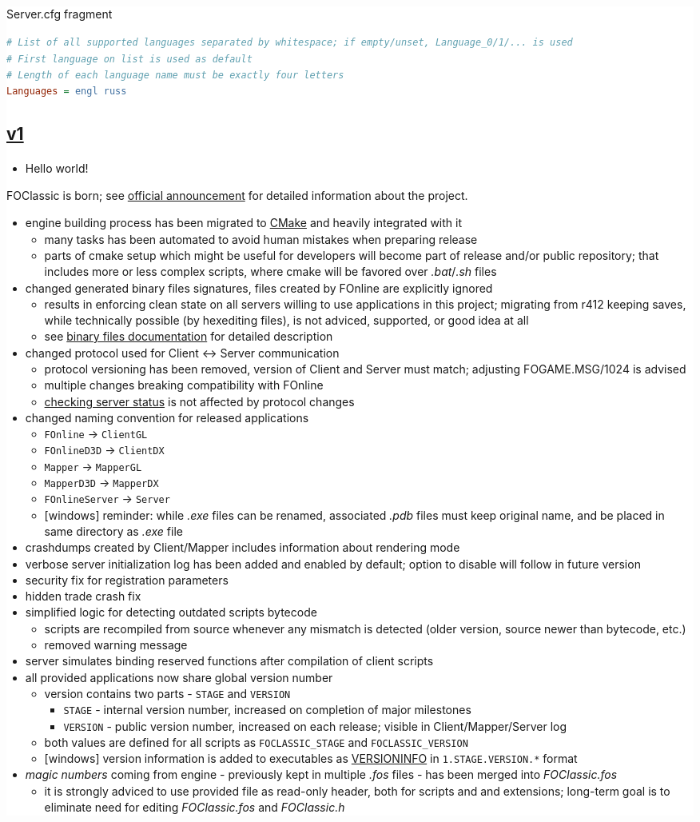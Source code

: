 
Server.cfg fragment
```ini
# List of all supported languages separated by whitespace; if empty/unset, Language_0/1/... is used
# First language on list is used as default
# Length of each language name must be exactly four letters
Languages = engl russ
```


## [v1](https://github.com/rotators/foclassic/releases/tag/v1/)
- Hello world!

FOClassic is born; see [official announcement](https://fodev.net/forum/index.php/topic,30043.0.html) for detailed information about the project.

- engine building process has been migrated to [CMake](https://cmake.org/) and heavily integrated with it
    - many tasks has been automated to avoid human mistakes when preparing release
    - parts of cmake setup which might be useful for developers will become part of release and/or public repository; that includes more or less complex scripts, where cmake will be favored over _.bat_/_.sh_ files
- changed generated binary files signatures, files created by FOnline are explicitly ignored
    - results in enforcing clean state on all servers willing to use applications in this project; migrating from r412 keeping saves, while technically possible (by hexediting files), is not adviced, supported, or good idea at all
    - see [binary files documentation](https://rotators.fodev.net/foclassic/docs/BinaryFiles.md) for detailed description
- changed protocol used for Client <-> Server communication
    - protocol versioning has been removed, version of Client and Server must match; adjusting FOGAME.MSG/1024 is advised
    - multiple changes breaking compatibility with FOnline
    - [checking server status](https://fodev.net/forum/index.php/topic,2351.msg19771.html#msg19771) is not affected by protocol changes
- changed naming convention for released applications
    - `FOnline` -> `ClientGL`
    - `FOnlineD3D` -> `ClientDX`
    - `Mapper` -> `MapperGL`
    - `MapperD3D` -> `MapperDX`
    - `FOnlineServer` -> `Server`
    - [windows] reminder: while _.exe_ files can be renamed, associated _.pdb_ files must keep original name, and be placed in same directory as _.exe_ file
- crashdumps created by Client/Mapper includes information about rendering mode
- verbose server initialization log has been added and enabled by default; option to disable will follow in future version
- security fix for registration parameters
- hidden trade crash fix
- simplified logic for detecting outdated scripts bytecode
    - scripts are recompiled from source whenever any mismatch is detected (older version, source newer than bytecode, etc.)
    - removed warning message
- server simulates binding reserved functions after compilation of client scripts
- all provided applications now share global version number
    - version contains two parts - `STAGE` and `VERSION`
        - `STAGE` - internal version number, increased on completion of major milestones
        - `VERSION` - public version number, increased on each release; visible in Client/Mapper/Server log
    - both values are defined for all scripts as `FOCLASSIC_STAGE` and `FOCLASSIC_VERSION`
    - [windows] version information is added to executables as [VERSIONINFO](https://docs.microsoft.com/en-us/windows/desktop/menurc/versioninfo-resource) in `1.STAGE.VERSION.*` format
- _magic numbers_ coming from engine - previously kept in multiple _.fos_ files - has been merged into _FOClassic.fos_
    - it is strongly adviced to use provided file as read-only header, both for scripts and and extensions; long-term goal is to eliminate need for editing _FOClassic.fos_ and _FOClassic.h_